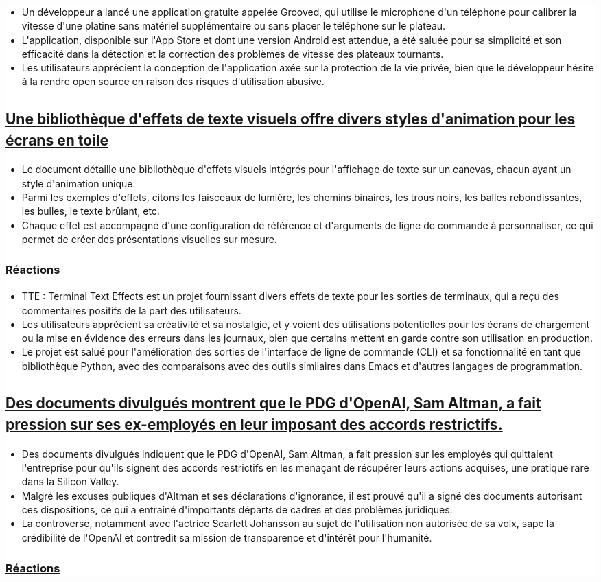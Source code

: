 - Un développeur a lancé une application gratuite appelée Grooved, qui utilise le microphone d'un téléphone pour calibrer la vitesse d'une platine sans matériel supplémentaire ou sans placer le téléphone sur le plateau.
- L'application, disponible sur l'App Store et dont une version Android est attendue, a été saluée pour sa simplicité et son efficacité dans la détection et la correction des problèmes de vitesse des plateaux tournants.
- Les utilisateurs apprécient la conception de l'application axée sur la protection de la vie privée, bien que le développeur hésite à la rendre open source en raison des risques d'utilisation abusive.

## [Une bibliothèque d'effets de texte visuels offre divers styles d'animation pour les écrans en toile](https://chrisbuilds.github.io/terminaltexteffects/showroom/)

- Le document détaille une bibliothèque d'effets visuels intégrés pour l'affichage de texte sur un canevas, chacun ayant un style d'animation unique.
- Parmi les exemples d'effets, citons les faisceaux de lumière, les chemins binaires, les trous noirs, les balles rebondissantes, les bulles, le texte brûlant, etc.
- Chaque effet est accompagné d'une configuration de référence et d'arguments de ligne de commande à personnaliser, ce qui permet de créer des présentations visuelles sur mesure.

### [Réactions](https://news.ycombinator.com/item?id=40503202)

- TTE : Terminal Text Effects est un projet fournissant divers effets de texte pour les sorties de terminaux, qui a reçu des commentaires positifs de la part des utilisateurs.
- Les utilisateurs apprécient sa créativité et sa nostalgie, et y voient des utilisations potentielles pour les écrans de chargement ou la mise en évidence des erreurs dans les journaux, bien que certains mettent en garde contre son utilisation en production.
- Le projet est salué pour l'amélioration des sorties de l'interface de ligne de commande (CLI) et sa fonctionnalité en tant que bibliothèque Python, avec des comparaisons avec des outils similaires dans Emacs et d'autres langages de programmation.

## [Des documents divulgués montrent que le PDG d'OpenAI, Sam Altman, a fait pression sur ses ex-employés en leur imposant des accords restrictifs.](https://futurism.com/sam-altman-silencing-former-employees)

- Des documents divulgués indiquent que le PDG d'OpenAI, Sam Altman, a fait pression sur les employés qui quittaient l'entreprise pour qu'ils signent des accords restrictifs en les menaçant de récupérer leurs actions acquises, une pratique rare dans la Silicon Valley.
- Malgré les excuses publiques d'Altman et ses déclarations d'ignorance, il est prouvé qu'il a signé des documents autorisant ces dispositions, ce qui a entraîné d'importants départs de cadres et des problèmes juridiques.
- La controverse, notamment avec l'actrice Scarlett Johansson au sujet de l'utilisation non autorisée de sa voix, sape la crédibilité de l'OpenAI et contredit sa mission de transparence et d'intérêt pour l'humanité.

### [Réactions](https://news.ycombinator.com/item?id=40501739)
